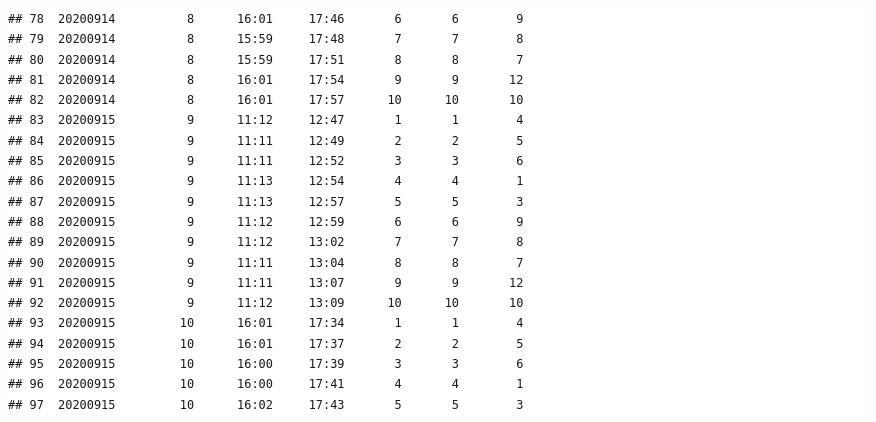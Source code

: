     ## 78  20200914          8      16:01     17:46       6       6        9
    ## 79  20200914          8      15:59     17:48       7       7        8
    ## 80  20200914          8      15:59     17:51       8       8        7
    ## 81  20200914          8      16:01     17:54       9       9       12
    ## 82  20200914          8      16:01     17:57      10      10       10
    ## 83  20200915          9      11:12     12:47       1       1        4
    ## 84  20200915          9      11:11     12:49       2       2        5
    ## 85  20200915          9      11:11     12:52       3       3        6
    ## 86  20200915          9      11:13     12:54       4       4        1
    ## 87  20200915          9      11:13     12:57       5       5        3
    ## 88  20200915          9      11:12     12:59       6       6        9
    ## 89  20200915          9      11:12     13:02       7       7        8
    ## 90  20200915          9      11:11     13:04       8       8        7
    ## 91  20200915          9      11:11     13:07       9       9       12
    ## 92  20200915          9      11:12     13:09      10      10       10
    ## 93  20200915         10      16:01     17:34       1       1        4
    ## 94  20200915         10      16:01     17:37       2       2        5
    ## 95  20200915         10      16:00     17:39       3       3        6
    ## 96  20200915         10      16:00     17:41       4       4        1
    ## 97  20200915         10      16:02     17:43       5       5        3